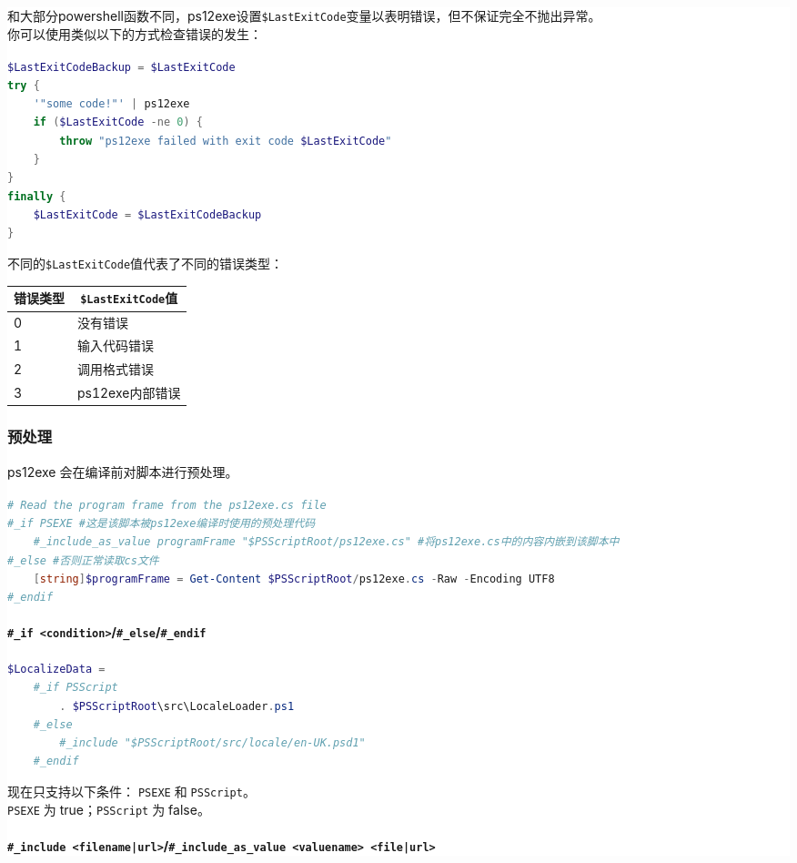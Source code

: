 和大部分powershell函数不同，ps12exe设置`$LastExitCode`变量以表明错误，但不保证完全不抛出异常。  
你可以使用类似以下的方式检查错误的发生：

```powershell
$LastExitCodeBackup = $LastExitCode
try {
	'"some code!"' | ps12exe
	if ($LastExitCode -ne 0) {
		throw "ps12exe failed with exit code $LastExitCode"
	}
}
finally {
	$LastExitCode = $LastExitCodeBackup
}
```

不同的`$LastExitCode`值代表了不同的错误类型：

| 错误类型 | `$LastExitCode`值 |
|---------|------------------|
| 0 | 没有错误 |
| 1 | 输入代码错误 |
| 2 | 调用格式错误 |
| 3 | ps12exe内部错误 |

### 预处理

ps12exe 会在编译前对脚本进行预处理。  

```powershell
# Read the program frame from the ps12exe.cs file
#_if PSEXE #这是该脚本被ps12exe编译时使用的预处理代码
	#_include_as_value programFrame "$PSScriptRoot/ps12exe.cs" #将ps12exe.cs中的内容内嵌到该脚本中
#_else #否则正常读取cs文件
	[string]$programFrame = Get-Content $PSScriptRoot/ps12exe.cs -Raw -Encoding UTF8
#_endif
```

#### `#_if <condition>`/`#_else`/`#_endif`

```powershell
$LocalizeData =
	#_if PSScript
		. $PSScriptRoot\src\LocaleLoader.ps1
	#_else
		#_include "$PSScriptRoot/src/locale/en-UK.psd1"
	#_endif
```

现在只支持以下条件： `PSEXE` 和 `PSScript`。  
`PSEXE` 为 true；`PSScript` 为 false。  

#### `#_include <filename|url>`/`#_include_as_value <valuename> <file|url>`
